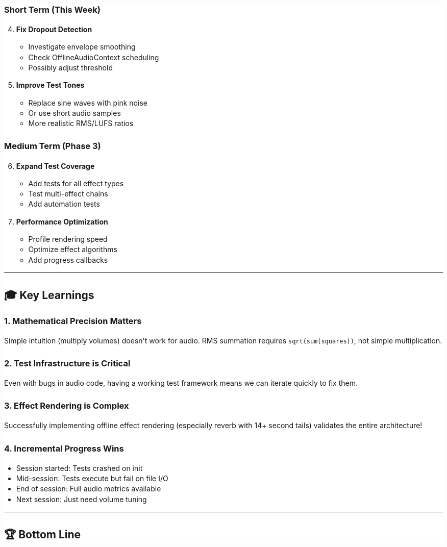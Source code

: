 ### Short Term (This Week)

4. **Fix Dropout Detection**
   - Investigate envelope smoothing
   - Check OfflineAudioContext scheduling
   - Possibly adjust threshold

5. **Improve Test Tones**
   - Replace sine waves with pink noise
   - Or use short audio samples
   - More realistic RMS/LUFS ratios

### Medium Term (Phase 3)

6. **Expand Test Coverage**
   - Add tests for all effect types
   - Test multi-effect chains
   - Add automation tests

7. **Performance Optimization**
   - Profile rendering speed
   - Optimize effect algorithms
   - Add progress callbacks

---

## 🎓 Key Learnings

### 1. Mathematical Precision Matters

Simple intuition (multiply volumes) doesn't work for audio. RMS summation requires `sqrt(sum(squares))`, not simple multiplication.

### 2. Test Infrastructure is Critical

Even with bugs in audio code, having a working test framework means we can iterate quickly to fix them.

### 3. Effect Rendering is Complex

Successfully implementing offline effect rendering (especially reverb with 14+ second tails) validates the entire architecture!

### 4. Incremental Progress Wins

- Session started: Tests crashed on init
- Mid-session: Tests execute but fail on file I/O
- End of session: Full audio metrics available
- Next session: Just need volume tuning

---

## 🏆 Bottom Line
